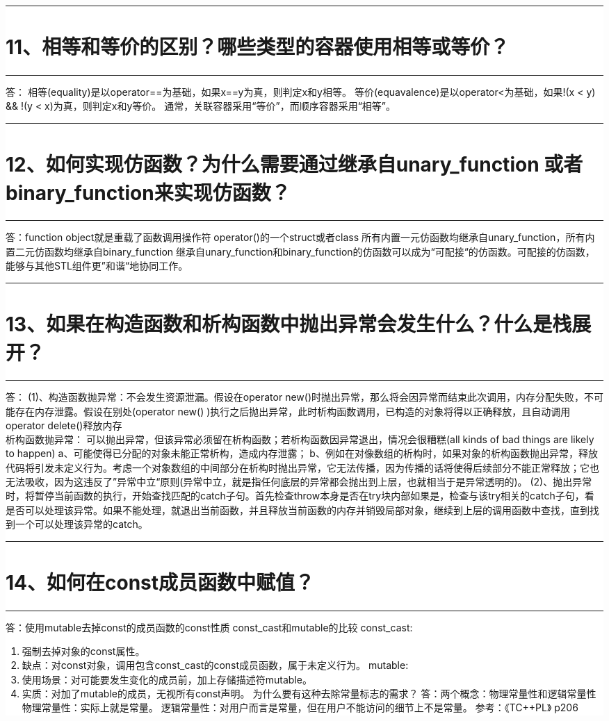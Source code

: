 ----------

# 11、相等和等价的区别？哪些类型的容器使用相等或等价？
---------------------------

答：	相等(equality)是以operator==为基础，如果x==y为真，则判定x和y相等。
	等价(equavalence)是以operator<为基础，如果!(x < y) && !(y < x)为真，则判定x和y等价。
	通常，关联容器采用“等价”，而顺序容器采用“相等”。

----------

# 12、如何实现仿函数？为什么需要通过继承自unary_function 或者 binary_function来实现仿函数？
-------------------------------------------------------------

答：function object就是重载了函数调用操作符 operator()的一个struct或者class
    所有内置一元仿函数均继承自unary_function，所有内置二元仿函数均继承自binary_function
    继承自unary_function和binary_function的仿函数可以成为“可配接“的仿函数。可配接的仿函数，能够与其他STL组件更”和谐“地协同工作。
    


----------

# 13、如果在构造函数和析构函数中抛出异常会发生什么？什么是栈展开？
---------------------------------

答：	(1)、构造函数抛异常：不会发生资源泄漏。假设在operator new()时抛出异常，那么将会因异常而结束此次调用，内存分配失败，不可能存在内存泄露。假设在别处(operator new() )执行之后抛出异常，此时析构函数调用，已构造的对象将得以正确释放，且自动调用operator delete()释放内存   
	      析构函数抛异常：
              可以抛出异常，但该异常必须留在析构函数；若析构函数因异常退出，情况会很糟糕(all kinds of bad things are likely to happen)
                a、可能使得已分配的对象未能正常析构，造成内存泄露；
		b、例如在对像数组的析构时，如果对象的析构函数抛出异常，释放代码将引发未定义行为。考虑一个对象数组的中间部分在析构时抛出异常，它无法传播，因为传播的话将使得后续部分不能正常释放；它也无法吸收，因为这违反了”异常中立“原则(异常中立，就是指任何底层的异常都会抛出到上层，也就相当于是异常透明的)。
	(2)、抛出异常时，将暂停当前函数的执行，开始查找匹配的catch子句。首先检查throw本身是否在try块内部如果是，检查与该try相关的catch子句，看是否可以处理该异常。如果不能处理，就退出当前函数，并且释放当前函数的内存并销毁局部对象，继续到上层的调用函数中查找，直到找到一个可以处理该异常的catch。


----------

# 14、如何在const成员函数中赋值？
-------------------

答：使用mutable去掉const的成员函数的const性质
const_cast和mutable的比较
const_cast:
1) 强制去掉对象的const属性。
2) 缺点：对const对象，调用包含const_cast的const成员函数，属于未定义行为。
mutable:
1) 使用场景：对可能要发生变化的成员前，加上存储描述符mutable。
2) 实质：对加了mutable的成员，无视所有const声明。
为什么要有这种去除常量标志的需求？
答：两个概念：物理常量性和逻辑常量性
物理常量性：实际上就是常量。
逻辑常量性：对用户而言是常量，但在用户不能访问的细节上不是常量。
参考：《TC++PL》 p206
